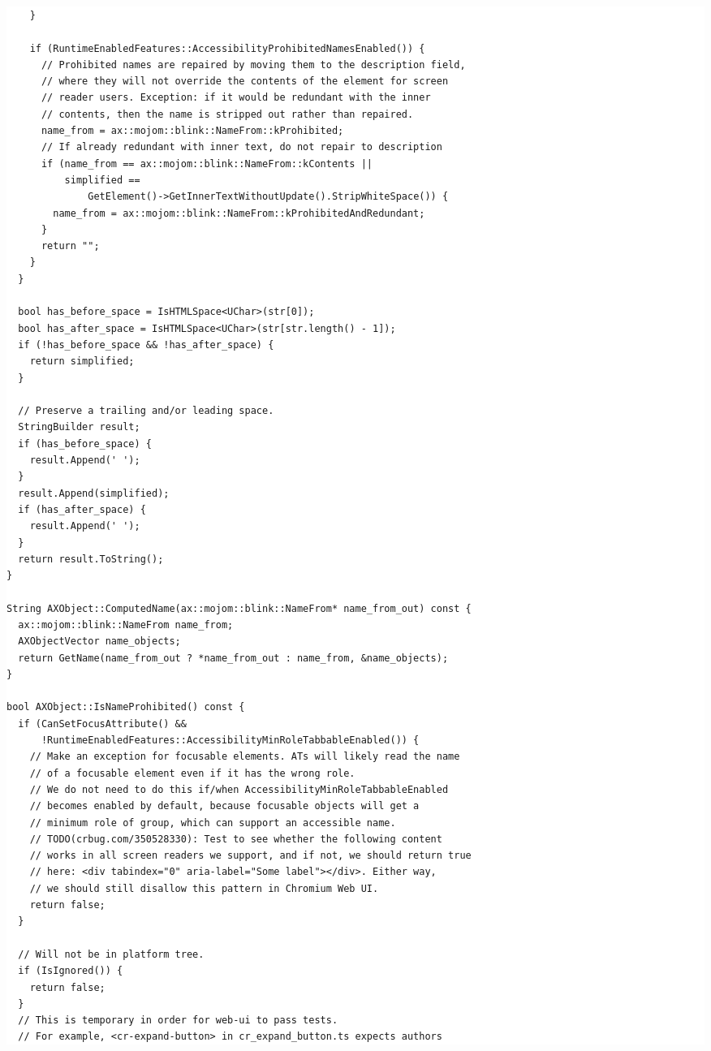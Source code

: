 ```
    }

    if (RuntimeEnabledFeatures::AccessibilityProhibitedNamesEnabled()) {
      // Prohibited names are repaired by moving them to the description field,
      // where they will not override the contents of the element for screen
      // reader users. Exception: if it would be redundant with the inner
      // contents, then the name is stripped out rather than repaired.
      name_from = ax::mojom::blink::NameFrom::kProhibited;
      // If already redundant with inner text, do not repair to description
      if (name_from == ax::mojom::blink::NameFrom::kContents ||
          simplified ==
              GetElement()->GetInnerTextWithoutUpdate().StripWhiteSpace()) {
        name_from = ax::mojom::blink::NameFrom::kProhibitedAndRedundant;
      }
      return "";
    }
  }

  bool has_before_space = IsHTMLSpace<UChar>(str[0]);
  bool has_after_space = IsHTMLSpace<UChar>(str[str.length() - 1]);
  if (!has_before_space && !has_after_space) {
    return simplified;
  }

  // Preserve a trailing and/or leading space.
  StringBuilder result;
  if (has_before_space) {
    result.Append(' ');
  }
  result.Append(simplified);
  if (has_after_space) {
    result.Append(' ');
  }
  return result.ToString();
}

String AXObject::ComputedName(ax::mojom::blink::NameFrom* name_from_out) const {
  ax::mojom::blink::NameFrom name_from;
  AXObjectVector name_objects;
  return GetName(name_from_out ? *name_from_out : name_from, &name_objects);
}

bool AXObject::IsNameProhibited() const {
  if (CanSetFocusAttribute() &&
      !RuntimeEnabledFeatures::AccessibilityMinRoleTabbableEnabled()) {
    // Make an exception for focusable elements. ATs will likely read the name
    // of a focusable element even if it has the wrong role.
    // We do not need to do this if/when AccessibilityMinRoleTabbableEnabled
    // becomes enabled by default, because focusable objects will get a
    // minimum role of group, which can support an accessible name.
    // TODO(crbug.com/350528330): Test to see whether the following content
    // works in all screen readers we support, and if not, we should return true
    // here: <div tabindex="0" aria-label="Some label"></div>. Either way,
    // we should still disallow this pattern in Chromium Web UI.
    return false;
  }

  // Will not be in platform tree.
  if (IsIgnored()) {
    return false;
  }
  // This is temporary in order for web-ui to pass tests.
  // For example, <cr-expand-button> in cr_expand_button.ts expects authors
```